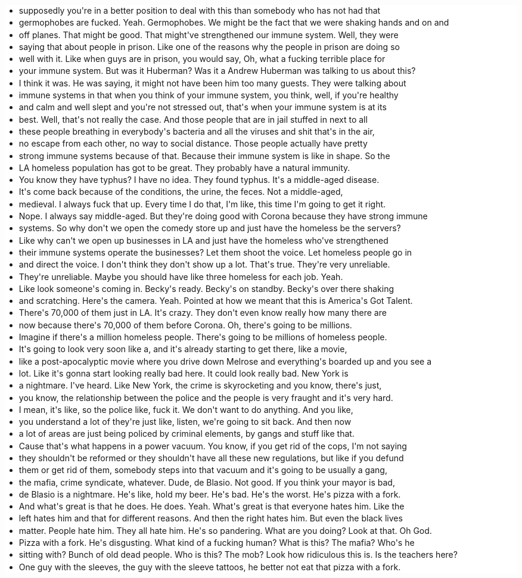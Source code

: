 *  supposedly you're in a better position to deal with this than somebody who has not had that
*  germophobes are fucked. Yeah. Germophobes. We might be the fact that we were shaking hands and on and
*  off planes. That might be good. That might've strengthened our immune system. Well, they were
*  saying that about people in prison. Like one of the reasons why the people in prison are doing so
*  well with it. Like when guys are in prison, you would say, Oh, what a fucking terrible place for
*  your immune system. But was it Huberman? Was it a Andrew Huberman was talking to us about this?
*  I think it was. He was saying, it might not have been him too many guests. They were talking about
*  immune systems in that when you think of your immune system, you think, well, if you're healthy
*  and calm and well slept and you're not stressed out, that's when your immune system is at its
*  best. Well, that's not really the case. And those people that are in jail stuffed in next to all
*  these people breathing in everybody's bacteria and all the viruses and shit that's in the air,
*  no escape from each other, no way to social distance. Those people actually have pretty
*  strong immune systems because of that. Because their immune system is like in shape. So the
*  LA homeless population has got to be great. They probably have a natural immunity.
*  You know they have typhus? I have no idea. They found typhus. It's a middle-aged disease.
*  It's come back because of the conditions, the urine, the feces. Not a middle-aged,
*  medieval. I always fuck that up. Every time I do that, I'm like, this time I'm going to get it right.
*  Nope. I always say middle-aged. But they're doing good with Corona because they have strong immune
*  systems. So why don't we open the comedy store up and just have the homeless be the servers?
*  Like why can't we open up businesses in LA and just have the homeless who've strengthened
*  their immune systems operate the businesses? Let them shoot the voice. Let homeless people go in
*  and direct the voice. I don't think they don't show up a lot. That's true. They're very unreliable.
*  They're unreliable. Maybe you should have like three homeless for each job. Yeah.
*  Like look someone's coming in. Becky's ready. Becky's on standby. Becky's over there shaking
*  and scratching. Here's the camera. Yeah. Pointed at how we meant that this is America's Got Talent.
*  There's 70,000 of them just in LA. It's crazy. They don't even know really how many there are
*  now because there's 70,000 of them before Corona. Oh, there's going to be millions.
*  Imagine if there's a million homeless people. There's going to be millions of homeless people.
*  It's going to look very soon like a, and it's already starting to get there, like a movie,
*  like a post-apocalyptic movie where you drive down Melrose and everything's boarded up and you see a
*  lot. Like it's gonna start looking really bad here. It could look really bad. New York is
*  a nightmare. I've heard. Like New York, the crime is skyrocketing and you know, there's just,
*  you know, the relationship between the police and the people is very fraught and it's very hard.
*  I mean, it's like, so the police like, fuck it. We don't want to do anything. And you like,
*  you understand a lot of they're just like, listen, we're going to sit back. And then now
*  a lot of areas are just being policed by criminal elements, by gangs and stuff like that.
*  Cause that's what happens in a power vacuum. You know, if you get rid of the cops, I'm not saying
*  they shouldn't be reformed or they shouldn't have all these new regulations, but like if you defund
*  them or get rid of them, somebody steps into that vacuum and it's going to be usually a gang,
*  the mafia, crime syndicate, whatever. Dude, de Blasio. Not good. If you think your mayor is bad,
*  de Blasio is a nightmare. He's like, hold my beer. He's bad. He's the worst. He's pizza with a fork.
*  And what's great is that he does. He does. Yeah. What's great is that everyone hates him. Like the
*  left hates him and that for different reasons. And then the right hates him. But even the black lives
*  matter. People hate him. They all hate him. He's so pandering. What are you doing? Look at that. Oh God.
*  Pizza with a fork. He's disgusting. What kind of a fucking human? What is this? The mafia? Who's he
*  sitting with? Bunch of old dead people. Who is this? The mob? Look how ridiculous this is. Is the teachers here?
*  One guy with the sleeves, the guy with the sleeve tattoos, he better not eat that pizza with a fork.